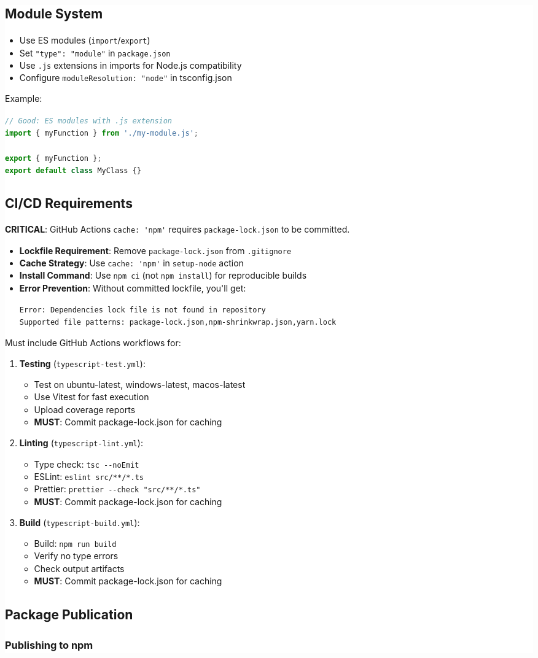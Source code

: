 ## Module System

- Use ES modules (`import`/`export`)
- Set `"type": "module"` in `package.json`
- Use `.js` extensions in imports for Node.js compatibility
- Configure `moduleResolution: "node"` in tsconfig.json

Example:
```typescript
// Good: ES modules with .js extension
import { myFunction } from './my-module.js';

export { myFunction };
export default class MyClass {}
```

## CI/CD Requirements

**CRITICAL**: GitHub Actions `cache: 'npm'` requires `package-lock.json` to be committed.

- **Lockfile Requirement**: Remove `package-lock.json` from `.gitignore`
- **Cache Strategy**: Use `cache: 'npm'` in `setup-node` action
- **Install Command**: Use `npm ci` (not `npm install`) for reproducible builds
- **Error Prevention**: Without committed lockfile, you'll get:
  ```
  Error: Dependencies lock file is not found in repository
  Supported file patterns: package-lock.json,npm-shrinkwrap.json,yarn.lock
  ```

Must include GitHub Actions workflows for:

1. **Testing** (`typescript-test.yml`):
   - Test on ubuntu-latest, windows-latest, macos-latest
   - Use Vitest for fast execution
   - Upload coverage reports
   - **MUST**: Commit package-lock.json for caching

2. **Linting** (`typescript-lint.yml`):
   - Type check: `tsc --noEmit`
   - ESLint: `eslint src/**/*.ts`
   - Prettier: `prettier --check "src/**/*.ts"`
   - **MUST**: Commit package-lock.json for caching

3. **Build** (`typescript-build.yml`):
   - Build: `npm run build`
   - Verify no type errors
   - Check output artifacts
   - **MUST**: Commit package-lock.json for caching

## Package Publication

### Publishing to npm
